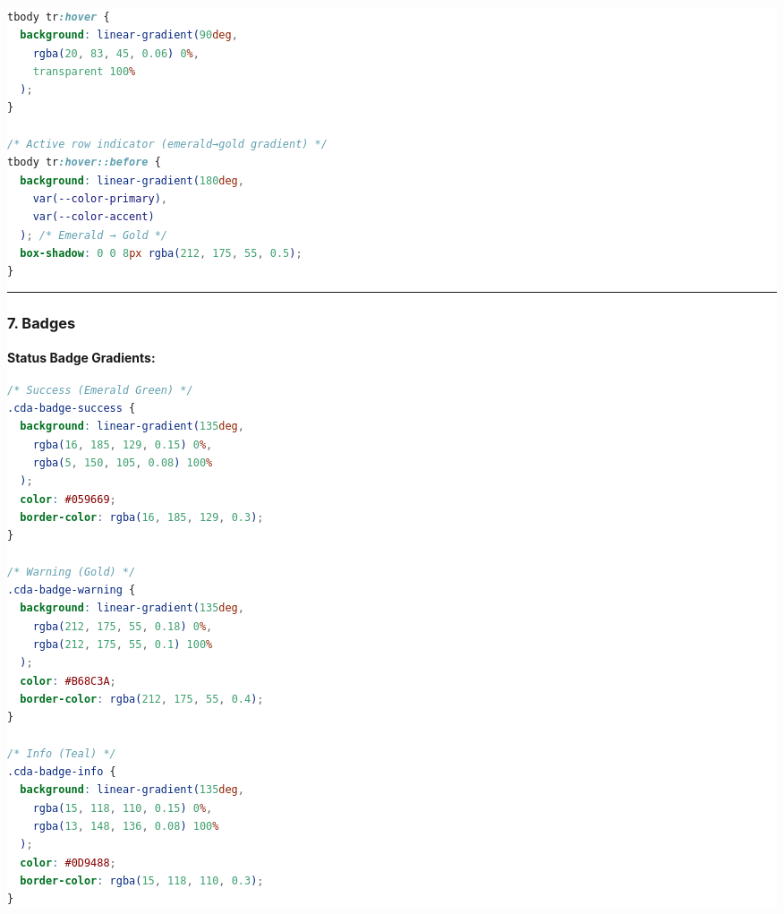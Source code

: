 ```css
tbody tr:hover {
  background: linear-gradient(90deg, 
    rgba(20, 83, 45, 0.06) 0%, 
    transparent 100%
  );
}

/* Active row indicator (emerald→gold gradient) */
tbody tr:hover::before {
  background: linear-gradient(180deg, 
    var(--color-primary), 
    var(--color-accent)
  ); /* Emerald → Gold */
  box-shadow: 0 0 8px rgba(212, 175, 55, 0.5);
}
```

---

### 7. Badges

**Status Badge Gradients:**
```css
/* Success (Emerald Green) */
.cda-badge-success {
  background: linear-gradient(135deg, 
    rgba(16, 185, 129, 0.15) 0%, 
    rgba(5, 150, 105, 0.08) 100%
  );
  color: #059669;
  border-color: rgba(16, 185, 129, 0.3);
}

/* Warning (Gold) */
.cda-badge-warning {
  background: linear-gradient(135deg, 
    rgba(212, 175, 55, 0.18) 0%, 
    rgba(212, 175, 55, 0.1) 100%
  );
  color: #B68C3A;
  border-color: rgba(212, 175, 55, 0.4);
}

/* Info (Teal) */
.cda-badge-info {
  background: linear-gradient(135deg, 
    rgba(15, 118, 110, 0.15) 0%, 
    rgba(13, 148, 136, 0.08) 100%
  );
  color: #0D9488;
  border-color: rgba(15, 118, 110, 0.3);
}
```
